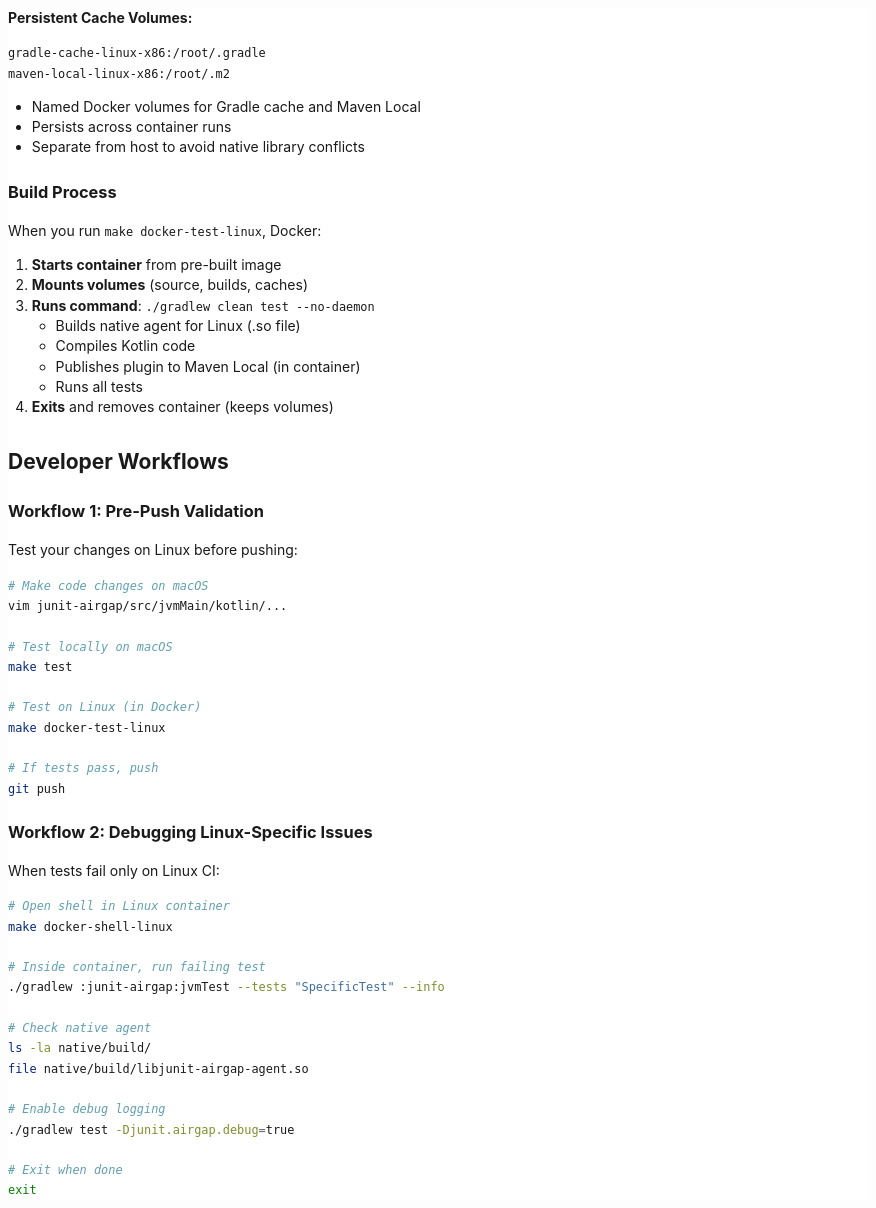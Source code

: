 **Persistent Cache Volumes:**
```
gradle-cache-linux-x86:/root/.gradle
maven-local-linux-x86:/root/.m2
```
- Named Docker volumes for Gradle cache and Maven Local
- Persists across container runs
- Separate from host to avoid native library conflicts

### Build Process

When you run `make docker-test-linux`, Docker:

1. **Starts container** from pre-built image
2. **Mounts volumes** (source, builds, caches)
3. **Runs command**: `./gradlew clean test --no-daemon`
   - Builds native agent for Linux (.so file)
   - Compiles Kotlin code
   - Publishes plugin to Maven Local (in container)
   - Runs all tests
4. **Exits** and removes container (keeps volumes)

## Developer Workflows

### Workflow 1: Pre-Push Validation

Test your changes on Linux before pushing:

```bash
# Make code changes on macOS
vim junit-airgap/src/jvmMain/kotlin/...

# Test locally on macOS
make test

# Test on Linux (in Docker)
make docker-test-linux

# If tests pass, push
git push
```

### Workflow 2: Debugging Linux-Specific Issues

When tests fail only on Linux CI:

```bash
# Open shell in Linux container
make docker-shell-linux

# Inside container, run failing test
./gradlew :junit-airgap:jvmTest --tests "SpecificTest" --info

# Check native agent
ls -la native/build/
file native/build/libjunit-airgap-agent.so

# Enable debug logging
./gradlew test -Djunit.airgap.debug=true

# Exit when done
exit
```
